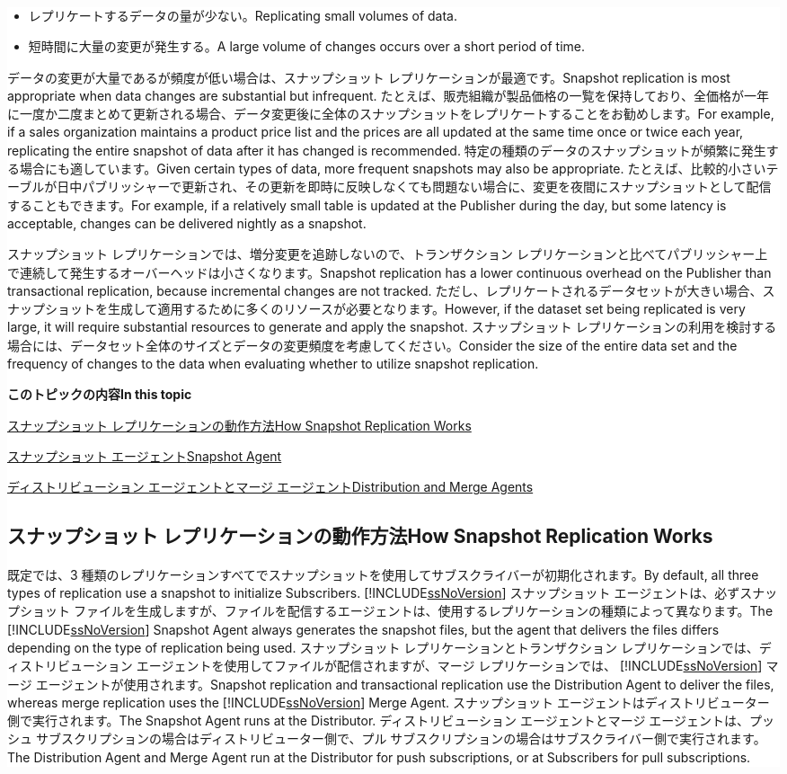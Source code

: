 -   <span data-ttu-id="edf2d-109">レプリケートするデータの量が少ない。</span><span class="sxs-lookup"><span data-stu-id="edf2d-109">Replicating small volumes of data.</span></span>  
  
-   <span data-ttu-id="edf2d-110">短時間に大量の変更が発生する。</span><span class="sxs-lookup"><span data-stu-id="edf2d-110">A large volume of changes occurs over a short period of time.</span></span>  
  
 <span data-ttu-id="edf2d-111">データの変更が大量であるが頻度が低い場合は、スナップショット レプリケーションが最適です。</span><span class="sxs-lookup"><span data-stu-id="edf2d-111">Snapshot replication is most appropriate when data changes are substantial but infrequent.</span></span> <span data-ttu-id="edf2d-112">たとえば、販売組織が製品価格の一覧を保持しており、全価格が一年に一度か二度まとめて更新される場合、データ変更後に全体のスナップショットをレプリケートすることをお勧めします。</span><span class="sxs-lookup"><span data-stu-id="edf2d-112">For example, if a sales organization maintains a product price list and the prices are all updated at the same time once or twice each year, replicating the entire snapshot of data after it has changed is recommended.</span></span> <span data-ttu-id="edf2d-113">特定の種類のデータのスナップショットが頻繁に発生する場合にも適しています。</span><span class="sxs-lookup"><span data-stu-id="edf2d-113">Given certain types of data, more frequent snapshots may also be appropriate.</span></span> <span data-ttu-id="edf2d-114">たとえば、比較的小さいテーブルが日中パブリッシャーで更新され、その更新を即時に反映しなくても問題ない場合に、変更を夜間にスナップショットとして配信することもできます。</span><span class="sxs-lookup"><span data-stu-id="edf2d-114">For example, if a relatively small table is updated at the Publisher during the day, but some latency is acceptable, changes can be delivered nightly as a snapshot.</span></span>  
  
 <span data-ttu-id="edf2d-115">スナップショット レプリケーションでは、増分変更を追跡しないので、トランザクション レプリケーションと比べてパブリッシャー上で連続して発生するオーバーヘッドは小さくなります。</span><span class="sxs-lookup"><span data-stu-id="edf2d-115">Snapshot replication has a lower continuous overhead on the Publisher than transactional replication, because incremental changes are not tracked.</span></span> <span data-ttu-id="edf2d-116">ただし、レプリケートされるデータセットが大きい場合、スナップショットを生成して適用するために多くのリソースが必要となります。</span><span class="sxs-lookup"><span data-stu-id="edf2d-116">However, if the dataset set being replicated is very large, it will require substantial resources to generate and apply the snapshot.</span></span> <span data-ttu-id="edf2d-117">スナップショット レプリケーションの利用を検討する場合には、データセット全体のサイズとデータの変更頻度を考慮してください。</span><span class="sxs-lookup"><span data-stu-id="edf2d-117">Consider the size of the entire data set and the frequency of changes to the data when evaluating whether to utilize snapshot replication.</span></span>  
  
 <span data-ttu-id="edf2d-118">**このトピックの内容**</span><span class="sxs-lookup"><span data-stu-id="edf2d-118">**In this topic**</span></span>  
  
 [<span data-ttu-id="edf2d-119">スナップショット レプリケーションの動作方法</span><span class="sxs-lookup"><span data-stu-id="edf2d-119">How Snapshot Replication Works</span></span>](#HowWorks)  
  
 [<span data-ttu-id="edf2d-120">スナップショット エージェント</span><span class="sxs-lookup"><span data-stu-id="edf2d-120">Snapshot Agent</span></span>](#SnapshotAgent)  
  
 [<span data-ttu-id="edf2d-121">ディストリビューション エージェントとマージ エージェント</span><span class="sxs-lookup"><span data-stu-id="edf2d-121">Distribution and Merge Agents</span></span>](#DistAgent)  
  
##  <a name="how-snapshot-replication-works"></a><a name="HowWorks"></a> <span data-ttu-id="edf2d-122">スナップショット レプリケーションの動作方法</span><span class="sxs-lookup"><span data-stu-id="edf2d-122">How Snapshot Replication Works</span></span>  
 <span data-ttu-id="edf2d-123">既定では、3 種類のレプリケーションすべてでスナップショットを使用してサブスクライバーが初期化されます。</span><span class="sxs-lookup"><span data-stu-id="edf2d-123">By default, all three types of replication use a snapshot to initialize Subscribers.</span></span> <span data-ttu-id="edf2d-124">[!INCLUDE[ssNoVersion](../../includes/ssnoversion-md.md)] スナップショット エージェントは、必ずスナップショット ファイルを生成しますが、ファイルを配信するエージェントは、使用するレプリケーションの種類によって異なります。</span><span class="sxs-lookup"><span data-stu-id="edf2d-124">The [!INCLUDE[ssNoVersion](../../includes/ssnoversion-md.md)] Snapshot Agent always generates the snapshot files, but the agent that delivers the files differs depending on the type of replication being used.</span></span> <span data-ttu-id="edf2d-125">スナップショット レプリケーションとトランザクション レプリケーションでは、ディストリビューション エージェントを使用してファイルが配信されますが、マージ レプリケーションでは、 [!INCLUDE[ssNoVersion](../../includes/ssnoversion-md.md)] マージ エージェントが使用されます。</span><span class="sxs-lookup"><span data-stu-id="edf2d-125">Snapshot replication and transactional replication use the Distribution Agent to deliver the files, whereas merge replication uses the [!INCLUDE[ssNoVersion](../../includes/ssnoversion-md.md)] Merge Agent.</span></span> <span data-ttu-id="edf2d-126">スナップショット エージェントはディストリビューター側で実行されます。</span><span class="sxs-lookup"><span data-stu-id="edf2d-126">The Snapshot Agent runs at the Distributor.</span></span> <span data-ttu-id="edf2d-127">ディストリビューション エージェントとマージ エージェントは、プッシュ サブスクリプションの場合はディストリビューター側で、プル サブスクリプションの場合はサブスクライバー側で実行されます。</span><span class="sxs-lookup"><span data-stu-id="edf2d-127">The Distribution Agent and Merge Agent run at the Distributor for push subscriptions, or at Subscribers for pull subscriptions.</span></span>  
  